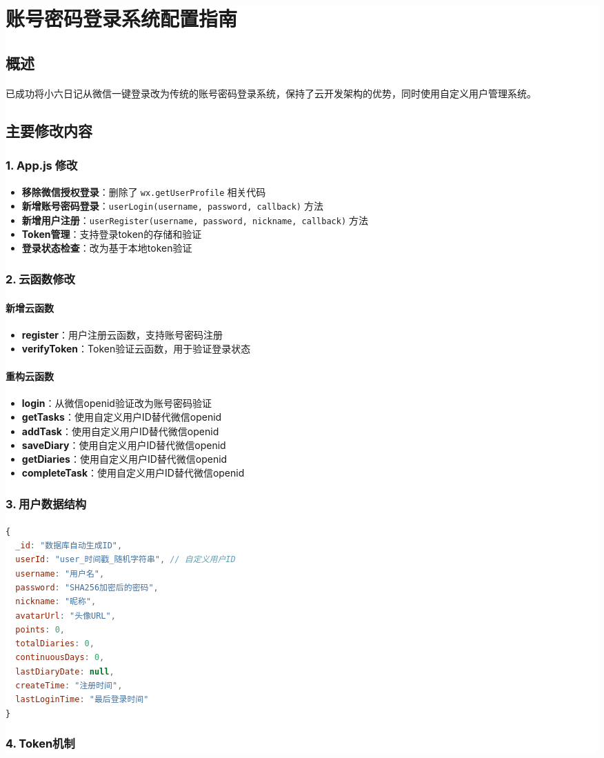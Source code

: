 # 账号密码登录系统配置指南

## 概述

已成功将小六日记从微信一键登录改为传统的账号密码登录系统，保持了云开发架构的优势，同时使用自定义用户管理系统。

## 主要修改内容

### 1. App.js 修改

- **移除微信授权登录**：删除了 `wx.getUserProfile` 相关代码
- **新增账号密码登录**：`userLogin(username, password, callback)` 方法
- **新增用户注册**：`userRegister(username, password, nickname, callback)` 方法
- **Token管理**：支持登录token的存储和验证
- **登录状态检查**：改为基于本地token验证

### 2. 云函数修改

#### 新增云函数
- **register**：用户注册云函数，支持账号密码注册
- **verifyToken**：Token验证云函数，用于验证登录状态

#### 重构云函数
- **login**：从微信openid验证改为账号密码验证
- **getTasks**：使用自定义用户ID替代微信openid
- **addTask**：使用自定义用户ID替代微信openid
- **saveDiary**：使用自定义用户ID替代微信openid
- **getDiaries**：使用自定义用户ID替代微信openid
- **completeTask**：使用自定义用户ID替代微信openid

### 3. 用户数据结构

```javascript
{
  _id: "数据库自动生成ID",
  userId: "user_时间戳_随机字符串", // 自定义用户ID
  username: "用户名",
  password: "SHA256加密后的密码",
  nickname: "昵称",
  avatarUrl: "头像URL",
  points: 0,
  totalDiaries: 0,
  continuousDays: 0,
  lastDiaryDate: null,
  createTime: "注册时间",
  lastLoginTime: "最后登录时间"
}
```

### 4. Token机制
